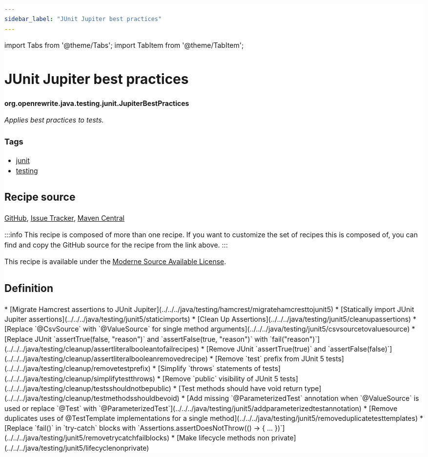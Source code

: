 ```yaml
---
sidebar_label: "JUnit Jupiter best practices"
---
```


import Tabs from '@theme/Tabs';
import TabItem from '@theme/TabItem';

# JUnit Jupiter best practices

**org.openrewrite.java.testing.junit.JupiterBestPractices**

_Applies best practices to tests._

### Tags

* [junit](/reference/recipes-by-tag#junit)
* [testing](/reference/recipes-by-tag#testing)

## Recipe source

[GitHub](https://github.com/openrewrite/rewrite-testing-frameworks/blob/main/src/main/resources/META-INF/rewrite/junit-jupiter.yml), 
[Issue Tracker](https://github.com/openrewrite/rewrite-testing-frameworks/issues), 
[Maven Central](https://central.sonatype.com/artifact/org.openrewrite.recipe/rewrite-testing-frameworks/)

:::info
This recipe is composed of more than one recipe. If you want to customize the set of recipes this is composed of, you can find and copy the GitHub source for the recipe from the link above.
:::

This recipe is available under the [Moderne Source Available License](https://docs.moderne.io/licensing/moderne-source-available-license).


## Definition

<Tabs groupId="recipeType">
<TabItem value="recipe-list" label="Recipe List" >
* [Migrate Hamcrest assertions to JUnit Jupiter](../../../java/testing/hamcrest/migratehamcresttojunit5)
* [Statically import JUnit Jupiter assertions](../../../java/testing/junit5/staticimports)
* [Clean Up Assertions](../../../java/testing/junit5/cleanupassertions)
* [Replace `@CsvSource` with `@ValueSource` for single method arguments](../../../java/testing/junit5/csvsourcetovaluesource)
* [Replace JUnit `assertTrue(false, &quot;reason&quot;)` and `assertFalse(true, &quot;reason&quot;)` with `fail(&quot;reason&quot;)`](../../../java/testing/cleanup/assertliteralbooleantofailrecipes)
* [Remove JUnit `assertTrue(true)` and `assertFalse(false)`](../../../java/testing/cleanup/assertliteralbooleanremovedrecipe)
* [Remove `test` prefix from JUnit 5 tests](../../../java/testing/cleanup/removetestprefix)
* [Simplify `throws` statements of tests](../../../java/testing/cleanup/simplifytestthrows)
* [Remove `public` visibility of JUnit 5 tests](../../../java/testing/cleanup/testsshouldnotbepublic)
* [Test methods should have void return type](../../../java/testing/cleanup/testmethodsshouldbevoid)
* [Add missing `@ParameterizedTest` annotation when `@ValueSource` is used or replace `@Test` with `@ParameterizedTest`](../../../java/testing/junit5/addparameterizedtestannotation)
* [Remove duplicates uses of @TestTemplate implementations for a single method](../../../java/testing/junit5/removeduplicatetesttemplates)
* [Replace `fail()` in `try-catch` blocks with `Assertions.assertDoesNotThrow(() -&gt; { ... })`](../../../java/testing/junit5/removetrycatchfailblocks)
* [Make lifecycle methods non private](../../../java/testing/junit5/lifecyclenonprivate)